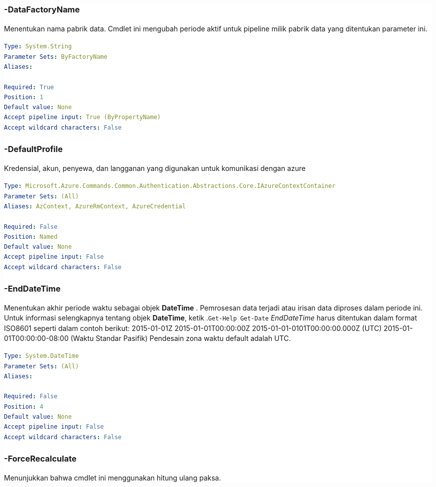 ### -DataFactoryName
Menentukan nama pabrik data.
Cmdlet ini mengubah periode aktif untuk pipeline milik pabrik data yang ditentukan parameter ini.

```yaml
Type: System.String
Parameter Sets: ByFactoryName
Aliases:

Required: True
Position: 1
Default value: None
Accept pipeline input: True (ByPropertyName)
Accept wildcard characters: False
```

### -DefaultProfile
Kredensial, akun, penyewa, dan langganan yang digunakan untuk komunikasi dengan azure

```yaml
Type: Microsoft.Azure.Commands.Common.Authentication.Abstractions.Core.IAzureContextContainer
Parameter Sets: (All)
Aliases: AzContext, AzureRmContext, AzureCredential

Required: False
Position: Named
Default value: None
Accept pipeline input: False
Accept wildcard characters: False
```

### -EndDateTime
Menentukan akhir periode waktu sebagai objek **DateTime** .
Pemrosesan data terjadi atau irisan data diproses dalam periode ini.
Untuk informasi selengkapnya tentang objek **DateTime**, ketik .`Get-Help Get-Date`
*EndDateTime* harus ditentukan dalam format ISO8601 seperti dalam contoh berikut: 2015-01-01Z 2015-01-01T00:00:00Z 2015-01-01-0101T00:00:00.000Z (UTC) 2015-01-01T00:00:00-08:00 (Waktu Standar Pasifik) Pendesain zona waktu default adalah UTC.

```yaml
Type: System.DateTime
Parameter Sets: (All)
Aliases:

Required: False
Position: 4
Default value: None
Accept pipeline input: False
Accept wildcard characters: False
```

### -ForceRecalculate
Menunjukkan bahwa cmdlet ini menggunakan hitung ulang paksa.
